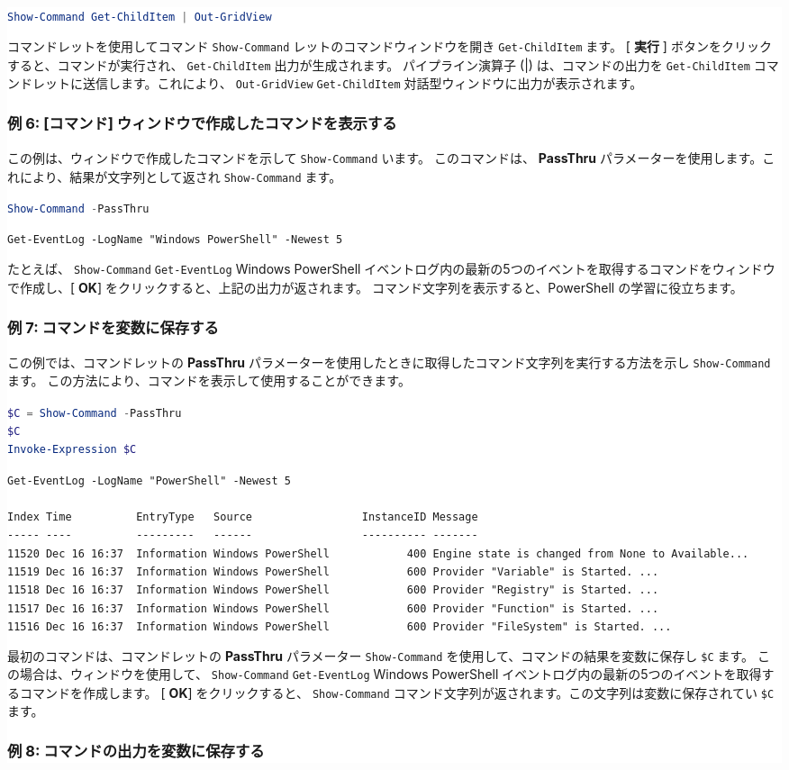 ```powershell
Show-Command Get-ChildItem | Out-GridView
```

コマンドレットを使用してコマンド `Show-Command` レットのコマンドウィンドウを開き `Get-ChildItem` ます。
[ **実行** ] ボタンをクリックすると、コマンドが実行され、 `Get-ChildItem` 出力が生成されます。 パイプライン演算子 (|) は、コマンドの出力を `Get-ChildItem` コマンドレットに送信します。これにより、 `Out-GridView` `Get-ChildItem` 対話型ウィンドウに出力が表示されます。

### 例 6: [コマンド] ウィンドウで作成したコマンドを表示する

この例は、ウィンドウで作成したコマンドを示して `Show-Command` います。 このコマンドは、 **PassThru** パラメーターを使用します。これにより、結果が文字列として返され `Show-Command` ます。

```powershell
Show-Command -PassThru
```

```Output
Get-EventLog -LogName "Windows PowerShell" -Newest 5
```

たとえば、 `Show-Command` `Get-EventLog` Windows PowerShell イベントログ内の最新の5つのイベントを取得するコマンドをウィンドウで作成し、[ **OK**] をクリックすると、上記の出力が返されます。 コマンド文字列を表示すると、PowerShell の学習に役立ちます。

### 例 7: コマンドを変数に保存する

この例では、コマンドレットの **PassThru** パラメーターを使用したときに取得したコマンド文字列を実行する方法を示し `Show-Command` ます。 この方法により、コマンドを表示して使用することができます。

```powershell
$C = Show-Command -PassThru
$C
Invoke-Expression $C
```

```Output
Get-EventLog -LogName "PowerShell" -Newest 5

Index Time          EntryType   Source                 InstanceID Message
----- ----          ---------   ------                 ---------- -------
11520 Dec 16 16:37  Information Windows PowerShell            400 Engine state is changed from None to Available...
11519 Dec 16 16:37  Information Windows PowerShell            600 Provider "Variable" is Started. ...
11518 Dec 16 16:37  Information Windows PowerShell            600 Provider "Registry" is Started. ...
11517 Dec 16 16:37  Information Windows PowerShell            600 Provider "Function" is Started. ...
11516 Dec 16 16:37  Information Windows PowerShell            600 Provider "FileSystem" is Started. ...
```

最初のコマンドは、コマンドレットの **PassThru** パラメーター `Show-Command` を使用して、コマンドの結果を変数に保存し `$C` ます。 この場合は、ウィンドウを使用して、 `Show-Command` `Get-EventLog` Windows PowerShell イベントログ内の最新の5つのイベントを取得するコマンドを作成します。 [ **OK**] をクリックすると、 `Show-Command` コマンド文字列が返されます。この文字列は変数に保存されてい `$C` ます。

### 例 8: コマンドの出力を変数に保存する

